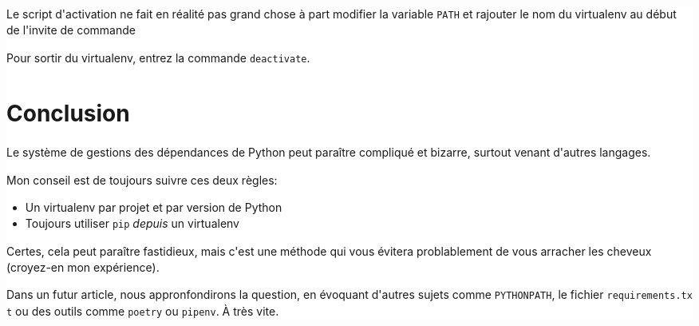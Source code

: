 Le script d'activation ne fait en réalité pas grand chose à part modifier la variable `PATH` et rajouter le nom du virtualenv au début de l'invite de commande

Pour sortir du virtualenv, entrez la commande `deactivate`.

# Conclusion

Le système de gestions des dépendances de Python peut paraître compliqué et bizarre, surtout venant d'autres langages.

Mon conseil est de toujours suivre ces deux règles:

* Un virtualenv par projet et par version de Python
* Toujours utiliser `pip` *depuis* un virtualenv

Certes, cela peut paraître fastidieux, mais c'est une méthode qui vous évitera problablement de vous arracher les cheveux (croyez-en mon expérience).

Dans un futur article, nous appronfondirons la question, en évoquant d'autres sujets comme `PYTHONPATH`, le fichier `requirements.txt` ou des outils comme `poetry` ou `pipenv`. À très vite.


[^1]: C'est une condition suffisante, mais pas nécessaire - on y reviendra.
[^2]: Presque. Il peut arriver que votre utilisateur courant ait les droits d'écriture dans tous les segments de `sys.path`, en fonction de votre installation de Python. Cela dit, vous retrouvez toujours un segment au sein du répertoire personnel de l'utilisateur courant.
[^3]: Cela peut vous paraître étrange à première vue. Il y a de nombreuses raisons historiques à se comportement, et il n'est pas sûr qu'il puisse être changé un jour.
[^4]: Presque. Parfois il faut installer un paquet supplémentaire, notamment sur les distributions basées sur Debian
[^5]: Je n'ai pas réussi à trouver une explication satisfaisante à ce choix des mainteneurs Debian. Si vous avez des informations à ce sujet, je suis preneur.

